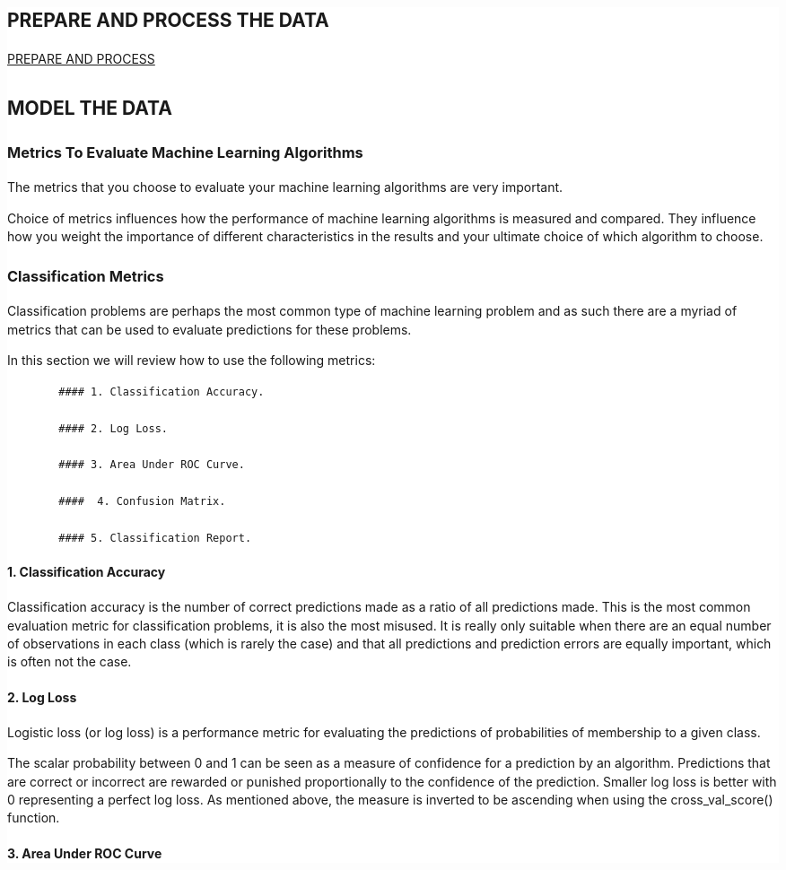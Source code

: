 ## PREPARE AND PROCESS THE DATA
[PREPARE AND PROCESS](https://github.com/Valdermaut/HOT-METAL-SILICON-REDUCTION-USING-ML/blob/master/SELECT_REL_DATA/readme.md)
    
## MODEL THE DATA

### Metrics To Evaluate Machine Learning Algorithms

The metrics that you choose to evaluate your machine learning algorithms are very important.

Choice of metrics influences how the performance of machine learning algorithms is measured and compared. They influence how you weight the importance of different characteristics in the results and your ultimate choice of which algorithm to choose.

### Classification Metrics

Classification problems are perhaps the most common type of machine learning problem and as such there are a myriad of metrics that can be used to evaluate predictions for these problems.

In this section we will review how to use the following metrics:

            #### 1. Classification Accuracy.

            #### 2. Log Loss.

            #### 3. Area Under ROC Curve.

            ####  4. Confusion Matrix.

            #### 5. Classification Report.

#### 1. Classification Accuracy

Classification accuracy is the number of correct predictions made as a ratio of all predictions made.
This is the most common evaluation metric for classification problems, it is also the most misused. It is really only suitable when there are an equal number of observations in each class (which is rarely the case) and that all predictions and prediction errors are equally important, which is often not the case.

#### 2. Log Loss

Logistic loss​ (or log loss) is a performance metric for evaluating the predictions of probabilities of membership to a given class.

The scalar probability between 0 and 1 can be seen as a measure of confidence for a prediction by an algorithm. Predictions that are correct or incorrect are rewarded or punished proportionally to the confidence of the prediction.
Smaller log loss is better with 0 representing a perfect log loss. As mentioned above, the measure is inverted to be ascending when using the ​cross_val_score()​ function.

#### 3. Area Under ROC Curve
